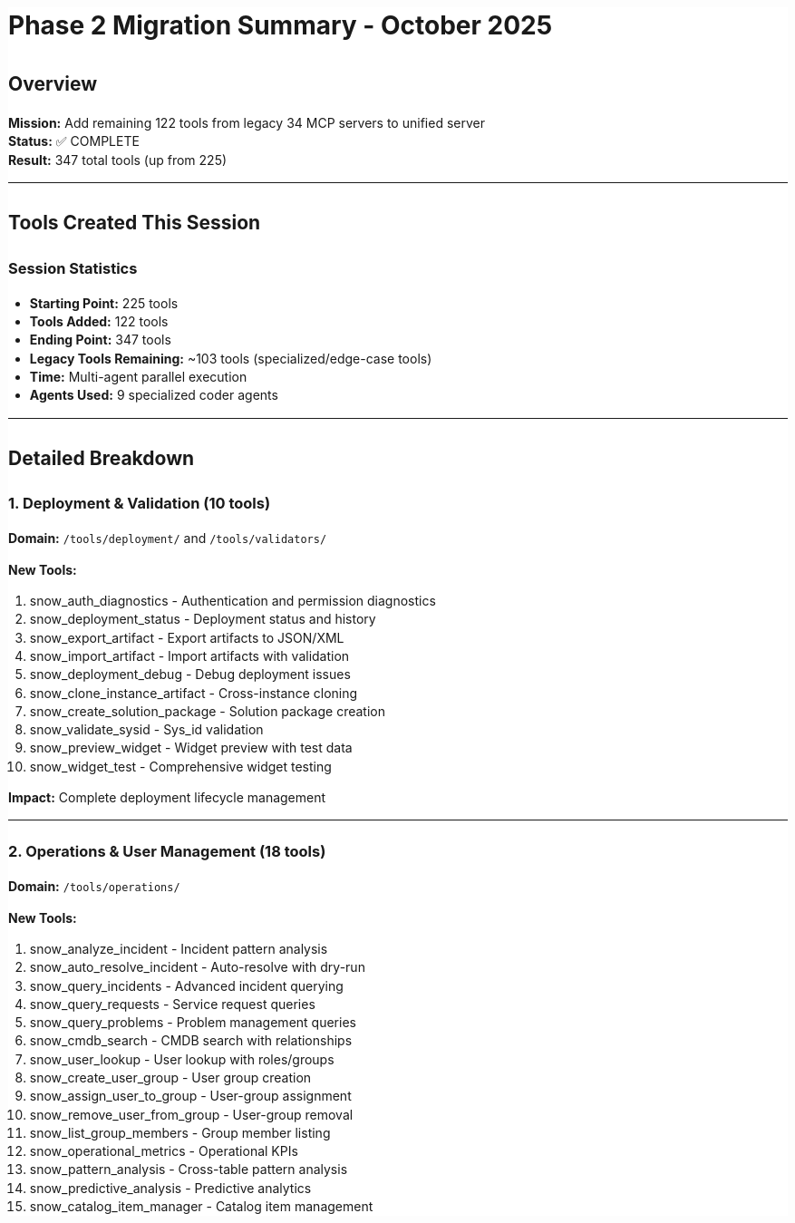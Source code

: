 # Phase 2 Migration Summary - October 2025

## Overview

**Mission:** Add remaining 122 tools from legacy 34 MCP servers to unified server  
**Status:** ✅ COMPLETE  
**Result:** 347 total tools (up from 225)

---

## Tools Created This Session

### Session Statistics
- **Starting Point:** 225 tools
- **Tools Added:** 122 tools  
- **Ending Point:** 347 tools
- **Legacy Tools Remaining:** ~103 tools (specialized/edge-case tools)
- **Time:** Multi-agent parallel execution
- **Agents Used:** 9 specialized coder agents

---

## Detailed Breakdown

### 1. Deployment & Validation (10 tools)
**Domain:** `/tools/deployment/` and `/tools/validators/`

**New Tools:**
1. snow_auth_diagnostics - Authentication and permission diagnostics
2. snow_deployment_status - Deployment status and history
3. snow_export_artifact - Export artifacts to JSON/XML
4. snow_import_artifact - Import artifacts with validation
5. snow_deployment_debug - Debug deployment issues
6. snow_clone_instance_artifact - Cross-instance cloning
7. snow_create_solution_package - Solution package creation
8. snow_validate_sysid - Sys_id validation
9. snow_preview_widget - Widget preview with test data
10. snow_widget_test - Comprehensive widget testing

**Impact:** Complete deployment lifecycle management

---

### 2. Operations & User Management (18 tools)
**Domain:** `/tools/operations/`

**New Tools:**
1. snow_analyze_incident - Incident pattern analysis
2. snow_auto_resolve_incident - Auto-resolve with dry-run
3. snow_query_incidents - Advanced incident querying
4. snow_query_requests - Service request queries
5. snow_query_problems - Problem management queries
6. snow_cmdb_search - CMDB search with relationships
7. snow_user_lookup - User lookup with roles/groups
8. snow_create_user_group - User group creation
9. snow_assign_user_to_group - User-group assignment
10. snow_remove_user_from_group - User-group removal
11. snow_list_group_members - Group member listing
12. snow_operational_metrics - Operational KPIs
13. snow_pattern_analysis - Cross-table pattern analysis
14. snow_predictive_analysis - Predictive analytics
15. snow_catalog_item_manager - Catalog item management